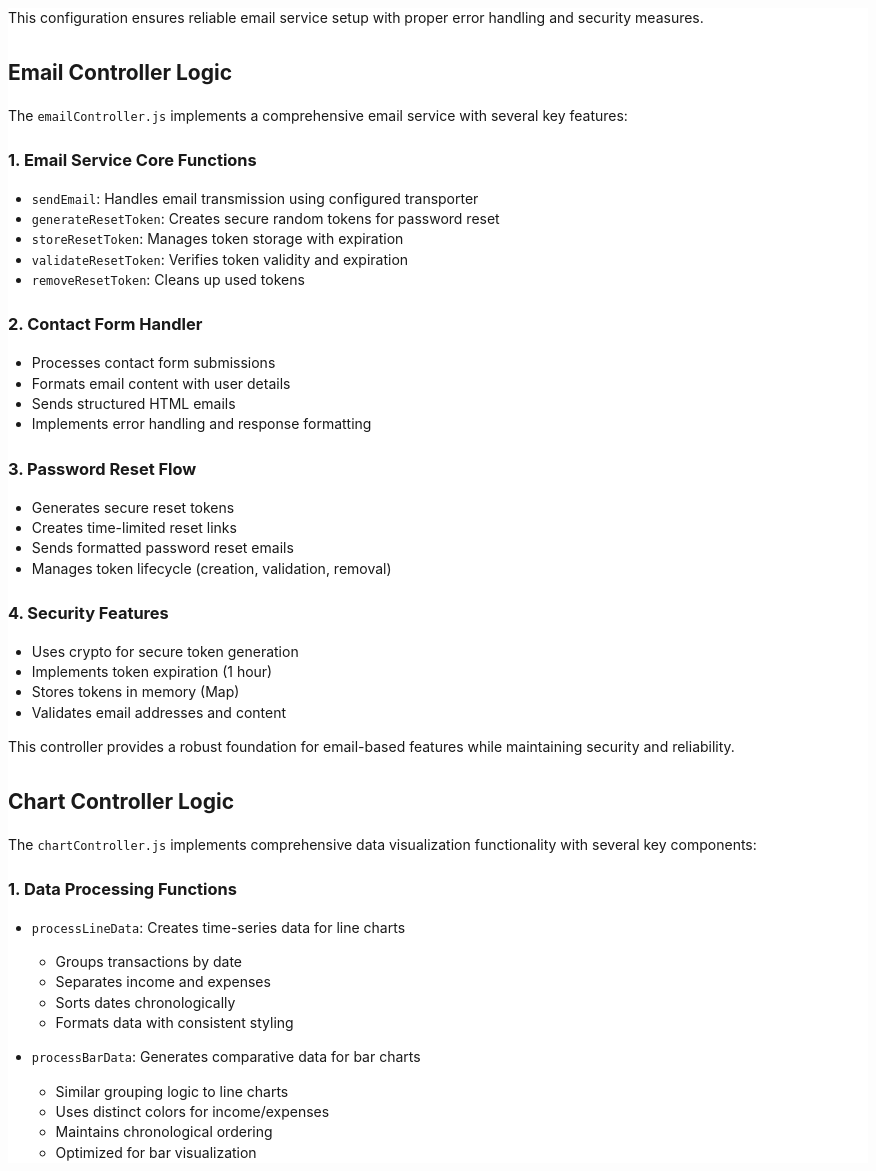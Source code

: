 This configuration ensures reliable email service setup with proper error handling and security measures.

## Email Controller Logic

The `emailController.js` implements a comprehensive email service with several key features:

### 1. Email Service Core Functions
- `sendEmail`: Handles email transmission using configured transporter
- `generateResetToken`: Creates secure random tokens for password reset
- `storeResetToken`: Manages token storage with expiration
- `validateResetToken`: Verifies token validity and expiration
- `removeResetToken`: Cleans up used tokens

### 2. Contact Form Handler
- Processes contact form submissions
- Formats email content with user details
- Sends structured HTML emails
- Implements error handling and response formatting

### 3. Password Reset Flow
- Generates secure reset tokens
- Creates time-limited reset links
- Sends formatted password reset emails
- Manages token lifecycle (creation, validation, removal)

### 4. Security Features
- Uses crypto for secure token generation
- Implements token expiration (1 hour)
- Stores tokens in memory (Map)
- Validates email addresses and content

This controller provides a robust foundation for email-based features while maintaining security and reliability.

## Chart Controller Logic

The `chartController.js` implements comprehensive data visualization functionality with several key components:

### 1. Data Processing Functions
- `processLineData`: Creates time-series data for line charts
  - Groups transactions by date
  - Separates income and expenses
  - Sorts dates chronologically
  - Formats data with consistent styling

- `processBarData`: Generates comparative data for bar charts
  - Similar grouping logic to line charts
  - Uses distinct colors for income/expenses
  - Maintains chronological ordering
  - Optimized for bar visualization
